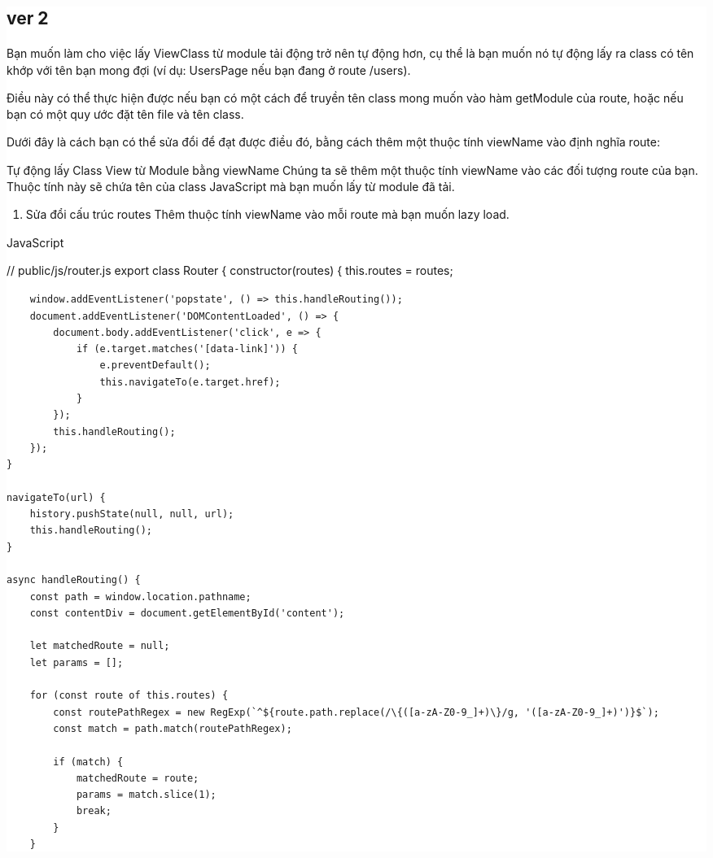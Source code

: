 ## ver 2

Bạn muốn làm cho việc lấy ViewClass từ module tải động trở nên tự động hơn, cụ thể là bạn muốn nó tự động lấy ra class có tên khớp với tên bạn mong đợi (ví dụ: UsersPage nếu bạn đang ở route /users).

Điều này có thể thực hiện được nếu bạn có một cách để truyền tên class mong muốn vào hàm getModule của route, hoặc nếu bạn có một quy ước đặt tên file và tên class.

Dưới đây là cách bạn có thể sửa đổi để đạt được điều đó, bằng cách thêm một thuộc tính viewName vào định nghĩa route:

Tự động lấy Class View từ Module bằng viewName
Chúng ta sẽ thêm một thuộc tính viewName vào các đối tượng route của bạn. Thuộc tính này sẽ chứa tên của class JavaScript mà bạn muốn lấy từ module đã tải.

1. Sửa đổi cấu trúc routes
Thêm thuộc tính viewName vào mỗi route mà bạn muốn lazy load.

JavaScript

// public/js/router.js
export class Router {
    constructor(routes) {
        this.routes = routes;

        window.addEventListener('popstate', () => this.handleRouting());
        document.addEventListener('DOMContentLoaded', () => {
            document.body.addEventListener('click', e => {
                if (e.target.matches('[data-link]')) {
                    e.preventDefault();
                    this.navigateTo(e.target.href);
                }
            });
            this.handleRouting();
        });
    }

    navigateTo(url) {
        history.pushState(null, null, url);
        this.handleRouting();
    }

    async handleRouting() {
        const path = window.location.pathname;
        const contentDiv = document.getElementById('content');

        let matchedRoute = null;
        let params = [];

        for (const route of this.routes) {
            const routePathRegex = new RegExp(`^${route.path.replace(/\{([a-zA-Z0-9_]+)\}/g, '([a-zA-Z0-9_]+)')}$`);
            const match = path.match(routePathRegex);

            if (match) {
                matchedRoute = route;
                params = match.slice(1);
                break;
            }
        }
